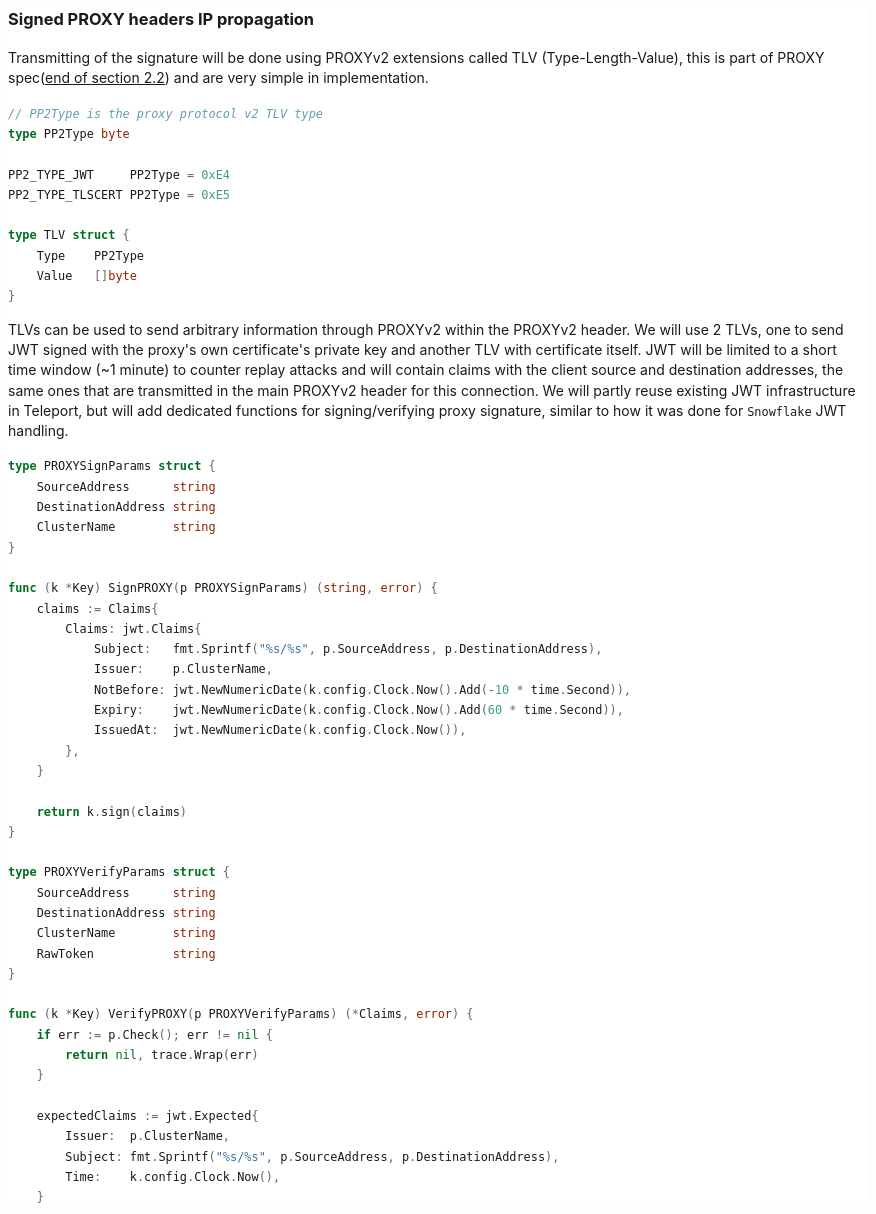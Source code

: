 ### Signed PROXY headers IP propagation

Transmitting of the signature will be done using PROXYv2 extensions called TLV (Type-Length-Value), this is part of PROXY spec([end of section 2.2](https://www.haproxy.org/download/2.6/doc/proxy-protocol.txt)) and are very simple in implementation.

```go
// PP2Type is the proxy protocol v2 TLV type
type PP2Type byte

PP2_TYPE_JWT     PP2Type = 0xE4
PP2_TYPE_TLSCERT PP2Type = 0xE5

type TLV struct {
	Type 	PP2Type
	Value	[]byte
}
```

TLVs can be used to send arbitrary information through PROXYv2 within the PROXYv2 header. We will use 2 TLVs, one to send JWT signed with the proxy's own certificate's private key and another TLV with certificate itself. JWT will be limited to a short time window (~1 minute) to counter replay attacks and will contain claims with the client source and destination addresses, the same ones that are transmitted in the main PROXYv2 header for this connection. We will partly reuse existing JWT infrastructure in Teleport, but will add dedicated functions for signing/verifying proxy signature, similar to how it was done for `Snowflake` JWT handling.

```go
type PROXYSignParams struct {
	SourceAddress      string
	DestinationAddress string
	ClusterName        string
}

func (k *Key) SignPROXY(p PROXYSignParams) (string, error) {
	claims := Claims{
		Claims: jwt.Claims{
			Subject:   fmt.Sprintf("%s/%s", p.SourceAddress, p.DestinationAddress),
			Issuer:    p.ClusterName,
			NotBefore: jwt.NewNumericDate(k.config.Clock.Now().Add(-10 * time.Second)),
			Expiry:    jwt.NewNumericDate(k.config.Clock.Now().Add(60 * time.Second)),
			IssuedAt:  jwt.NewNumericDate(k.config.Clock.Now()),
		},
	}

	return k.sign(claims)
}

type PROXYVerifyParams struct {
	SourceAddress      string
	DestinationAddress string
	ClusterName        string
	RawToken           string
}

func (k *Key) VerifyPROXY(p PROXYVerifyParams) (*Claims, error) {
	if err := p.Check(); err != nil {
		return nil, trace.Wrap(err)
	}

	expectedClaims := jwt.Expected{
		Issuer:  p.ClusterName,
		Subject: fmt.Sprintf("%s/%s", p.SourceAddress, p.DestinationAddress),
		Time:    k.config.Clock.Now(),
	}
```